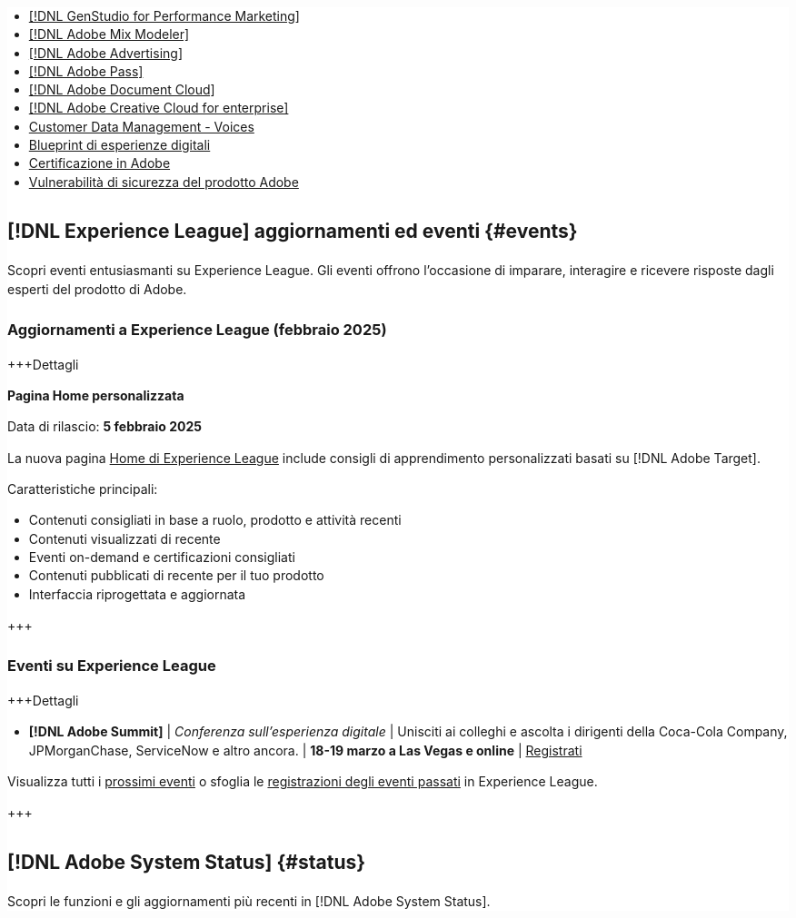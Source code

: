 * [[!DNL GenStudio for Performance Marketing]](#genstudio-marketing)
* [[!DNL Adobe Mix Modeler]](#mix-modeler)
* [[!DNL Adobe Advertising]](#advertising)
* [[!DNL Adobe Pass]](#pass)
* [[!DNL Adobe Document Cloud]](#doc-cloud)
* [[!DNL Adobe Creative Cloud for enterprise]](#creative-cloud)
* [Customer Data Management - Voices](#voices)
* [Blueprint di esperienze digitali](#blueprints)
* [Certificazione in Adobe](https://experienceleague.adobe.com/it/certification-home)
* [Vulnerabilità di sicurezza del prodotto Adobe](https://helpx.adobe.com/it/security.html)

## [!DNL Experience League] aggiornamenti ed eventi {#events}

Scopri eventi entusiasmanti su Experience League. Gli eventi offrono l’occasione di imparare, interagire e ricevere risposte dagli esperti del prodotto di Adobe.

### Aggiornamenti a Experience League (febbraio 2025)

+++Dettagli

**Pagina Home personalizzata**

Data di rilascio: **5 febbraio 2025**

La nuova pagina [Home di Experience League](https://experienceleague.adobe.com/?lang=it) include consigli di apprendimento personalizzati basati su [!DNL Adobe Target].

Caratteristiche principali:

* Contenuti consigliati in base a ruolo, prodotto e attività recenti
* Contenuti visualizzati di recente
* Eventi on-demand e certificazioni consigliati
* Contenuti pubblicati di recente per il tuo prodotto
* Interfaccia riprogettata e aggiornata

+++

### Eventi su Experience League

+++Dettagli

* **[!DNL Adobe Summit]** | _Conferenza sull’esperienza digitale_ | Unisciti ai colleghi e ascolta i dirigenti della Coca-Cola Company, JPMorganChase, ServiceNow e altro ancora. | **18-19 marzo a Las Vegas e online** | [Registrati](https://summit.adobe.com/na/?promoid=G4FRYKWG&amp;mv=other)

Visualizza tutti i [prossimi eventi](https://experienceleague.adobe.com/events/?lang=it) o sfoglia le [registrazioni degli eventi passati](https://experienceleague.adobe.com/it/docs/events/experience-league-recorded-events/overview) in Experience League.

+++

## [!DNL Adobe System Status] {#status}

Scopri le funzioni e gli aggiornamenti più recenti in [!DNL Adobe System Status].
